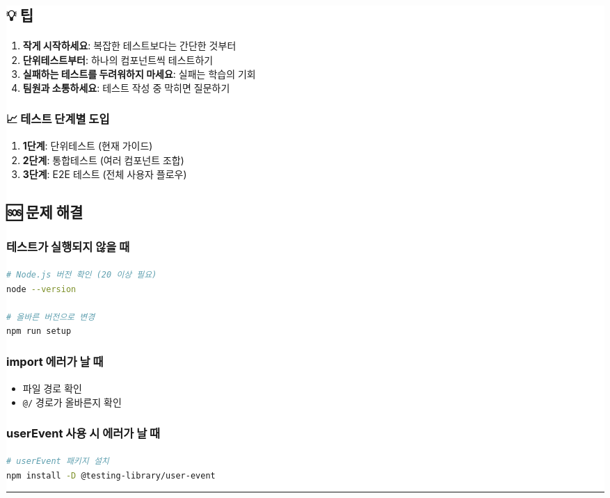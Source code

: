 ## 💡 팁

1. **작게 시작하세요**: 복잡한 테스트보다는 간단한 것부터
2. **단위테스트부터**: 하나의 컴포넌트씩 테스트하기
3. **실패하는 테스트를 두려워하지 마세요**: 실패는 학습의 기회
4. **팀원과 소통하세요**: 테스트 작성 중 막히면 질문하기

### 📈 **테스트 단계별 도입**

1. **1단계**: 단위테스트 (현재 가이드)
2. **2단계**: 통합테스트 (여러 컴포넌트 조합)
3. **3단계**: E2E 테스트 (전체 사용자 플로우)

## 🆘 문제 해결

### 테스트가 실행되지 않을 때

```bash
# Node.js 버전 확인 (20 이상 필요)
node --version

# 올바른 버전으로 변경
npm run setup
```

### import 에러가 날 때

- 파일 경로 확인
- `@/` 경로가 올바른지 확인

### userEvent 사용 시 에러가 날 때

```bash
# userEvent 패키지 설치
npm install -D @testing-library/user-event
```

---
